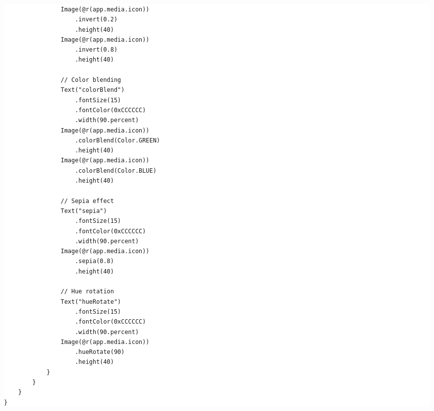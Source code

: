 ```cangjie
                Image(@r(app.media.icon))
                    .invert(0.2)
                    .height(40)
                Image(@r(app.media.icon))
                    .invert(0.8)
                    .height(40)

                // Color blending
                Text("colorBlend")
                    .fontSize(15)
                    .fontColor(0xCCCCCC)
                    .width(90.percent)
                Image(@r(app.media.icon))
                    .colorBlend(Color.GREEN)
                    .height(40)
                Image(@r(app.media.icon))
                    .colorBlend(Color.BLUE)
                    .height(40)

                // Sepia effect
                Text("sepia")
                    .fontSize(15)
                    .fontColor(0xCCCCCC)
                    .width(90.percent)
                Image(@r(app.media.icon))
                    .sepia(0.8)
                    .height(40)

                // Hue rotation
                Text("hueRotate")
                    .fontSize(15)
                    .fontColor(0xCCCCCC)
                    .width(90.percent)
                Image(@r(app.media.icon))
                    .hueRotate(90)
                    .height(40)
            }
        }
    }
}
```

